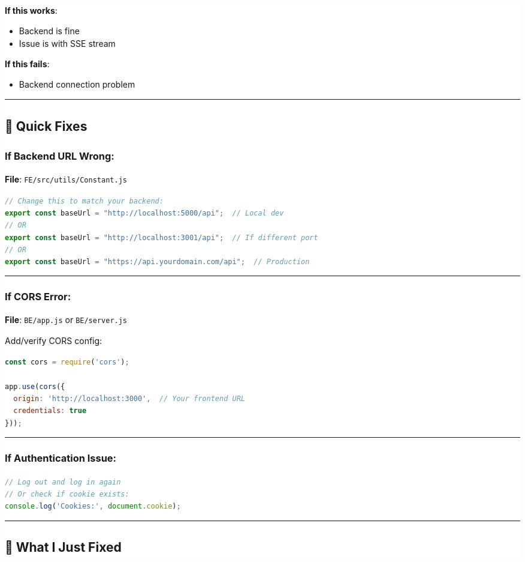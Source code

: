 **If this works**:
- Backend is fine
- Issue is with SSE stream

**If this fails**:
- Backend connection problem

---

## 🔧 Quick Fixes

### If Backend URL Wrong:

**File**: `FE/src/utils/Constant.js`

```javascript
// Change this to match your backend:
export const baseUrl = "http://localhost:5000/api";  // Local dev
// OR
export const baseUrl = "http://localhost:3001/api";  // If different port
// OR
export const baseUrl = "https://api.yourdomain.com/api";  // Production
```

---

### If CORS Error:

**File**: `BE/app.js` or `BE/server.js`

Add/verify CORS config:
```javascript
const cors = require('cors');

app.use(cors({
  origin: 'http://localhost:3000',  // Your frontend URL
  credentials: true
}));
```

---

### If Authentication Issue:

```javascript
// Log out and log in again
// Or check if cookie exists:
console.log('Cookies:', document.cookie);
```

---

## 📝 What I Just Fixed
